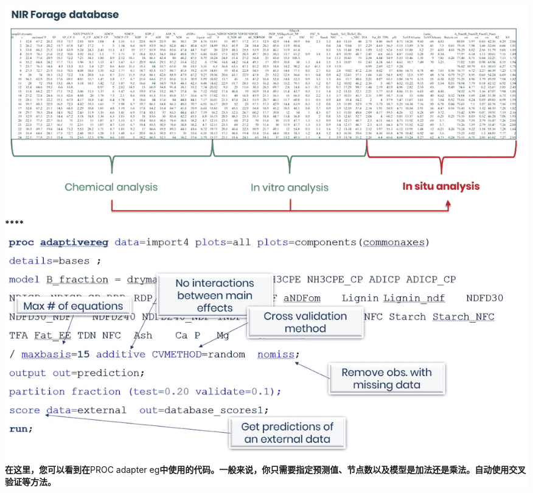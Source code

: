 **![](img/16660ff8cadd70a6001ed8335cf27cfc.png)****![](img/0d41b34c650e74c76719a115015abd06.png)**

**在这里，您可以看到在**PROC adapter eg**中使用的代码。一般来说，你只需要指定预测值、节点数以及模型是加法还是乘法。自动使用交叉验证等方法。**

